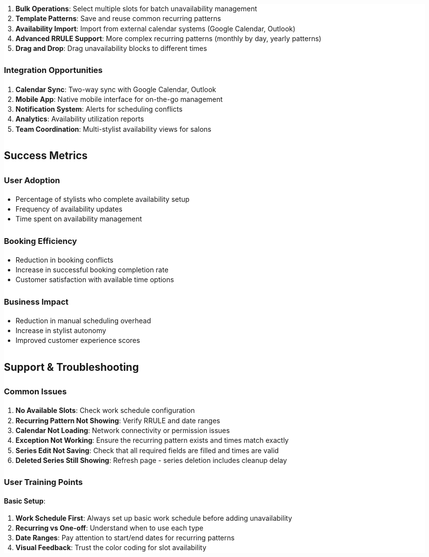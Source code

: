 1. **Bulk Operations**: Select multiple slots for batch unavailability management
2. **Template Patterns**: Save and reuse common recurring patterns
3. **Availability Import**: Import from external calendar systems (Google Calendar, Outlook)
4. **Advanced RRULE Support**: More complex recurring patterns (monthly by day, yearly patterns)
5. **Drag and Drop**: Drag unavailability blocks to different times

### Integration Opportunities

1. **Calendar Sync**: Two-way sync with Google Calendar, Outlook
2. **Mobile App**: Native mobile interface for on-the-go management
3. **Notification System**: Alerts for scheduling conflicts
4. **Analytics**: Availability utilization reports
5. **Team Coordination**: Multi-stylist availability views for salons

## Success Metrics

### User Adoption

- Percentage of stylists who complete availability setup
- Frequency of availability updates
- Time spent on availability management

### Booking Efficiency

- Reduction in booking conflicts
- Increase in successful booking completion rate
- Customer satisfaction with available time options

### Business Impact

- Reduction in manual scheduling overhead
- Increase in stylist autonomy
- Improved customer experience scores

## Support & Troubleshooting

### Common Issues

1. **No Available Slots**: Check work schedule configuration
2. **Recurring Pattern Not Showing**: Verify RRULE and date ranges
3. **Calendar Not Loading**: Network connectivity or permission issues
4. **Exception Not Working**: Ensure the recurring pattern exists and times match exactly
5. **Series Edit Not Saving**: Check that all required fields are filled and times are valid
6. **Deleted Series Still Showing**: Refresh page - series deletion includes cleanup delay

### User Training Points

**Basic Setup**:

1. **Work Schedule First**: Always set up basic work schedule before adding unavailability
2. **Recurring vs One-off**: Understand when to use each type
3. **Date Ranges**: Pay attention to start/end dates for recurring patterns
4. **Visual Feedback**: Trust the color coding for slot availability
